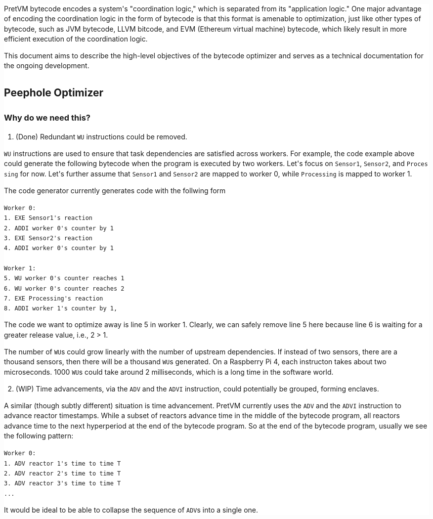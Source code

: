 PretVM bytecode encodes a system's "coordination logic," which is
separated from its "application logic." 
One major advantage of encoding the coordination logic in the form of bytecode
is that this format is amenable to optimization,
just like other types of bytecode, such
as JVM
bytecode, LLVM bitcode, and EVM (Ethereum virtual machine) bytecode, which likely
result in more efficient execution of the coordination logic.

This document aims to describe the high-level objectives of the bytecode
optimizer and serves as a technical documentation for the ongoing development.

## Peephole Optimizer

### Why do we need this?

1. (Done) Redundant `WU` instructions could be removed.

`WU` instructions are used to ensure that task dependencies are satisfied across
workers. For example, the code example above could generate the following
bytecode when the program is executed by two workers. Let's focus on `Sensor1`,
`Sensor2`, and `Processing` for now. Let's further assume that `Sensor1` and `Sensor2` are
mapped to worker 0, while `Processing` is mapped to worker 1.

The code generator currently generates code with the follwing form
```
Worker 0:
1. EXE Sensor1's reaction
2. ADDI worker 0's counter by 1
3. EXE Sensor2's reaction
4. ADDI worker 0's counter by 1

Worker 1:
5. WU worker 0's counter reaches 1
6. WU worker 0's counter reaches 2
7. EXE Processing's reaction
8. ADDI worker 1's counter by 1,
```
The code we want to optimize away is line 5 in worker 1. Clearly, we can safely
remove line 5 here because line 6 is waiting for a greater release value, i.e.,
2 > 1.

The number of `WU`s could grow linearly with the number of upstream
dependencies. If instead of two sensors, there are a thousand sensors, then there will
be a thousand `WU`s generated. On a Raspberry Pi 4, each instructon takes about
two microseconds. 1000 `WU`s could take around 2 milliseconds, which is a long
time in the software world.

2. (WIP) Time advancements, via the `ADV` and the `ADVI` instruction, could
   potentially be grouped, forming enclaves.

A similar (though subtly different) situation is time advancement. PretVM
currently uses the `ADV` and the `ADVI` instruction to advance reactor
timestamps. While a subset of reactors advance time in the middle of the
bytecode program, all reactors advance time to the next hyperperiod at the end
of the bytecode program. So at the end of the bytecode program, usually we see
the following pattern:
```
Worker 0:
1. ADV reactor 1's time to time T
2. ADV reactor 2's time to time T
3. ADV reactor 3's time to time T
...
```
It would be ideal to be able to collapse the sequence of `ADV`s into a single
one.
```
```